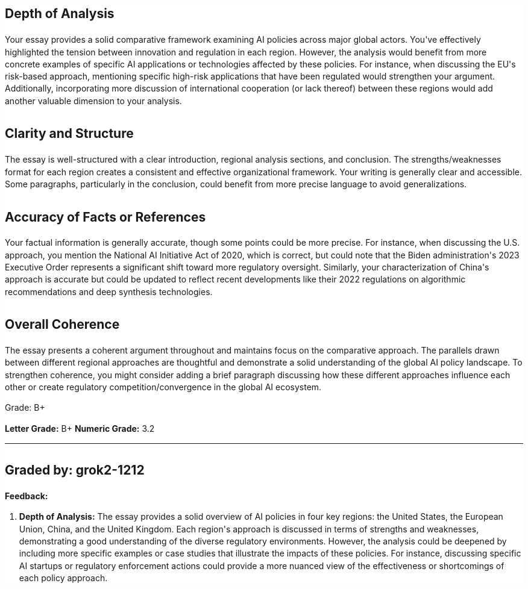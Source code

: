 ## Depth of Analysis
Your essay provides a solid comparative framework examining AI policies across major global actors. You've effectively highlighted the tension between innovation and regulation in each region. However, the analysis would benefit from more concrete examples of specific AI applications or technologies affected by these policies. For instance, when discussing the EU's risk-based approach, mentioning specific high-risk applications that have been regulated would strengthen your argument. Additionally, incorporating more discussion of international cooperation (or lack thereof) between these regions would add another valuable dimension to your analysis.

## Clarity and Structure
The essay is well-structured with a clear introduction, regional analysis sections, and conclusion. The strengths/weaknesses format for each region creates a consistent and effective organizational framework. Your writing is generally clear and accessible. Some paragraphs, particularly in the conclusion, could benefit from more precise language to avoid generalizations.

## Accuracy of Facts or References
Your factual information is generally accurate, though some points could be more precise. For instance, when discussing the U.S. approach, you mention the National AI Initiative Act of 2020, which is correct, but could note that the Biden administration's 2023 Executive Order represents a significant shift toward more regulatory oversight. Similarly, your characterization of China's approach is accurate but could be updated to reflect recent developments like their 2022 regulations on algorithmic recommendations and deep synthesis technologies.

## Overall Coherence
The essay presents a coherent argument throughout and maintains focus on the comparative approach. The parallels drawn between different regional approaches are thoughtful and demonstrate a solid understanding of the global AI policy landscape. To strengthen coherence, you might consider adding a brief paragraph discussing how these different approaches influence each other or create regulatory competition/convergence in the global AI ecosystem.

Grade: B+

**Letter Grade:** B+
**Numeric Grade:** 3.2

---

## Graded by: grok2-1212

**Feedback:**

1. **Depth of Analysis:**
   The essay provides a solid overview of AI policies in four key regions: the United States, the European Union, China, and the United Kingdom. Each region's approach is discussed in terms of strengths and weaknesses, demonstrating a good understanding of the diverse regulatory environments. However, the analysis could be deepened by including more specific examples or case studies that illustrate the impacts of these policies. For instance, discussing specific AI startups or regulatory enforcement actions could provide a more nuanced view of the effectiveness or shortcomings of each policy approach.
